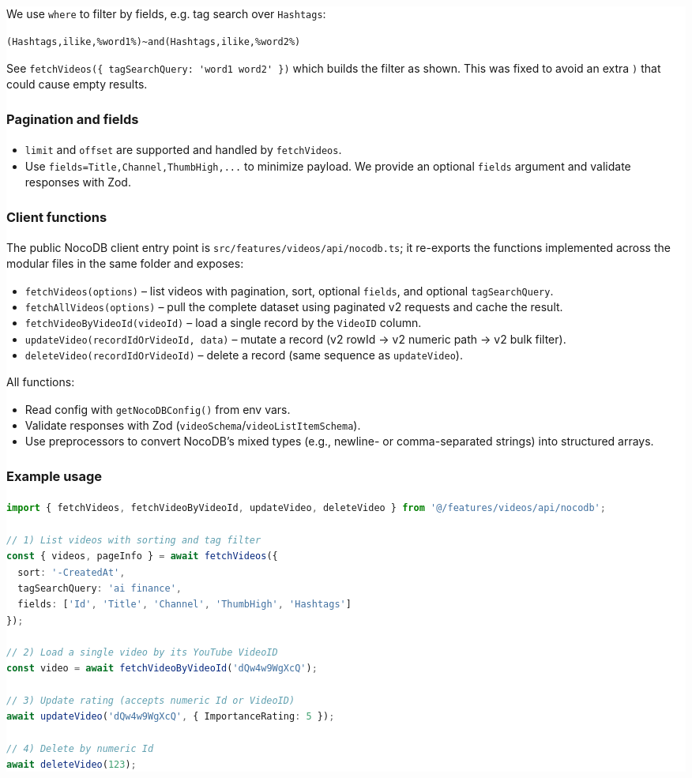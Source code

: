 We use `where` to filter by fields, e.g. tag search over `Hashtags`:

```text
(Hashtags,ilike,%word1%)~and(Hashtags,ilike,%word2%)
```

See `fetchVideos({ tagSearchQuery: 'word1 word2' })` which builds the filter as shown. This was fixed to avoid an extra `)` that could cause empty results.

### Pagination and fields

- `limit` and `offset` are supported and handled by `fetchVideos`.
- Use `fields=Title,Channel,ThumbHigh,...` to minimize payload. We provide an optional `fields` argument and validate responses with Zod.

### Client functions

The public NocoDB client entry point is `src/features/videos/api/nocodb.ts`; it
re-exports the functions implemented across the modular files in the same
folder and exposes:

- `fetchVideos(options)` – list videos with pagination, sort, optional `fields`, and optional `tagSearchQuery`.
- `fetchAllVideos(options)` – pull the complete dataset using paginated v2 requests and cache the result.
- `fetchVideoByVideoId(videoId)` – load a single record by the `VideoID` column.
- `updateVideo(recordIdOrVideoId, data)` – mutate a record (v2 rowId → v2 numeric path → v2 bulk filter).
- `deleteVideo(recordIdOrVideoId)` – delete a record (same sequence as `updateVideo`).

All functions:
- Read config with `getNocoDBConfig()` from env vars.
- Validate responses with Zod (`videoSchema`/`videoListItemSchema`).
- Use preprocessors to convert NocoDB’s mixed types (e.g., newline- or comma-separated strings) into structured arrays.

### Example usage

```ts
import { fetchVideos, fetchVideoByVideoId, updateVideo, deleteVideo } from '@/features/videos/api/nocodb';

// 1) List videos with sorting and tag filter
const { videos, pageInfo } = await fetchVideos({
  sort: '-CreatedAt',
  tagSearchQuery: 'ai finance',
  fields: ['Id', 'Title', 'Channel', 'ThumbHigh', 'Hashtags']
});

// 2) Load a single video by its YouTube VideoID
const video = await fetchVideoByVideoId('dQw4w9WgXcQ');

// 3) Update rating (accepts numeric Id or VideoID)
await updateVideo('dQw4w9WgXcQ', { ImportanceRating: 5 });

// 4) Delete by numeric Id
await deleteVideo(123);
```
